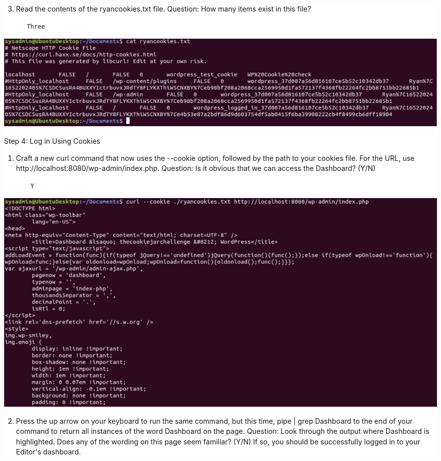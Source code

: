 3.  Read the contents of the ryancookies.txt file.
    Question: How many items exist in this file? 
  
           Three

![](Images/Cookiejar3.png)

Step 4: Log in Using Cookies
1.  Craft a new curl command that now uses the --cookie option, followed by the path to your cookies file. For the URL, use http://localhost:8080/wp-admin/index.php.
    Question: Is it obvious that we can access the Dashboard? (Y/N) 
          
            Y

![](Images/Cookiejar4.png)
	
2.  Press the up arrow on your keyboard to run the same command, but this time, pipe | grep Dashboard to the end of your command to return all instances of the word Dashboard on the page.
    Question: Look through the output where Dashboard is highlighted. Does any of the wording on this page seem familiar? (Y/N) If so, you should be successfully logged in to your Editor's dashboard.
